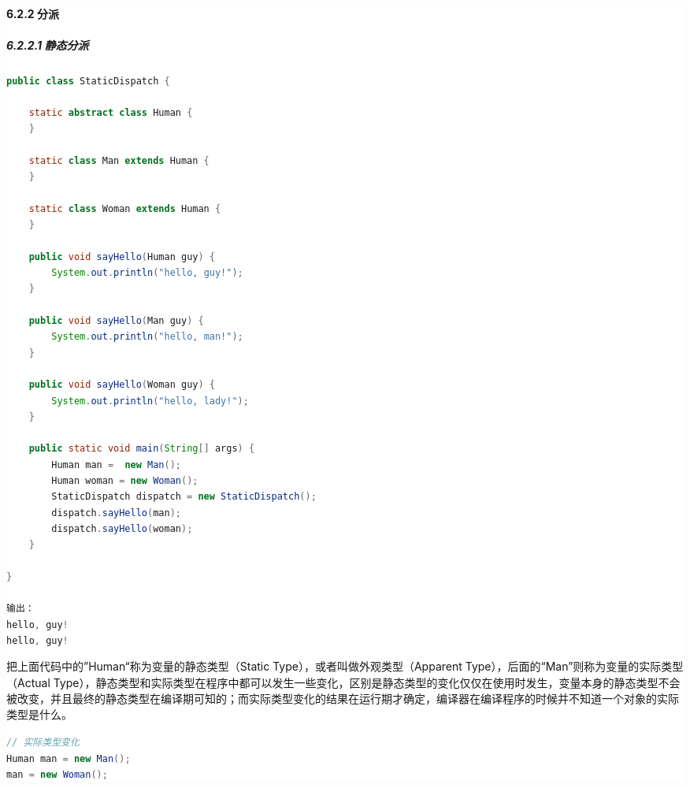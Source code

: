#### 6.2.2 分派

##### 6.2.2.1 静态分派

```java
public class StaticDispatch {

    static abstract class Human {
    }

    static class Man extends Human {
    }

    static class Woman extends Human {
    }

    public void sayHello(Human guy) {
        System.out.println("hello, guy!");
    }

    public void sayHello(Man guy) {
        System.out.println("hello, man!");
    }

    public void sayHello(Woman guy) {
        System.out.println("hello, lady!");
    }

    public static void main(String[] args) {
        Human man =  new Man();
        Human woman = new Woman();
        StaticDispatch dispatch = new StaticDispatch();
        dispatch.sayHello(man);
        dispatch.sayHello(woman);
    }

}

输出：
hello, guy!
hello, guy!
```

把上面代码中的”Human“称为变量的静态类型（Static Type），或者叫做外观类型（Apparent Type），后面的“Man”则称为变量的实际类型（Actual Type），静态类型和实际类型在程序中都可以发生一些变化，区别是静态类型的变化仅仅在使用时发生，变量本身的静态类型不会被改变，并且最终的静态类型在编译期可知的；而实际类型变化的结果在运行期才确定，编译器在编译程序的时候并不知道一个对象的实际类型是什么。

```java
// 实际类型变化
Human man = new Man();
man = new Woman();
```
